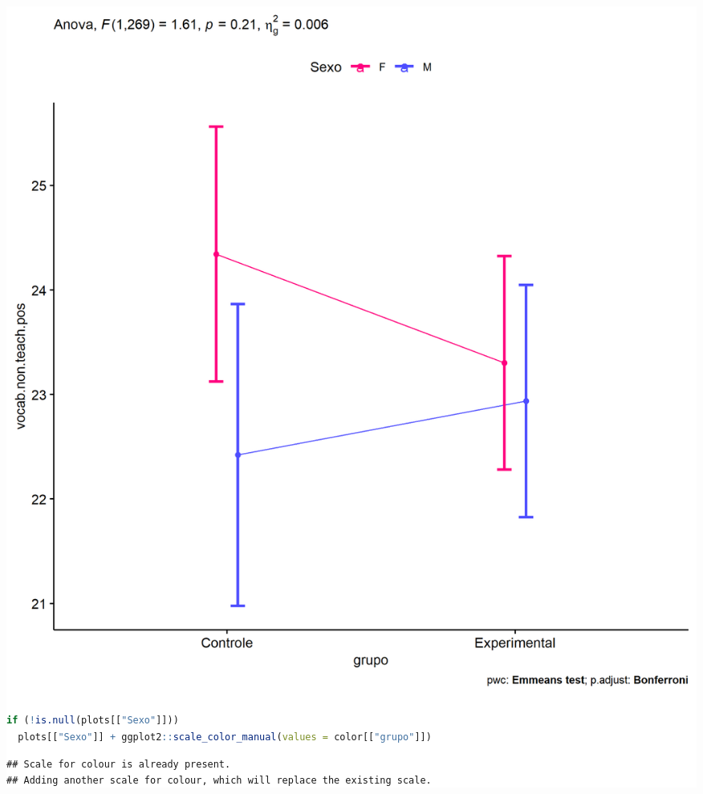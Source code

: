 ![](aov-wordgen-vocab.non.teach-3rd-quintile_files/figure-gfm/unnamed-chunk-42-1.png)

``` r
if (!is.null(plots[["Sexo"]]))
  plots[["Sexo"]] + ggplot2::scale_color_manual(values = color[["grupo"]])
```

    ## Scale for colour is already present.
    ## Adding another scale for colour, which will replace the existing scale.

